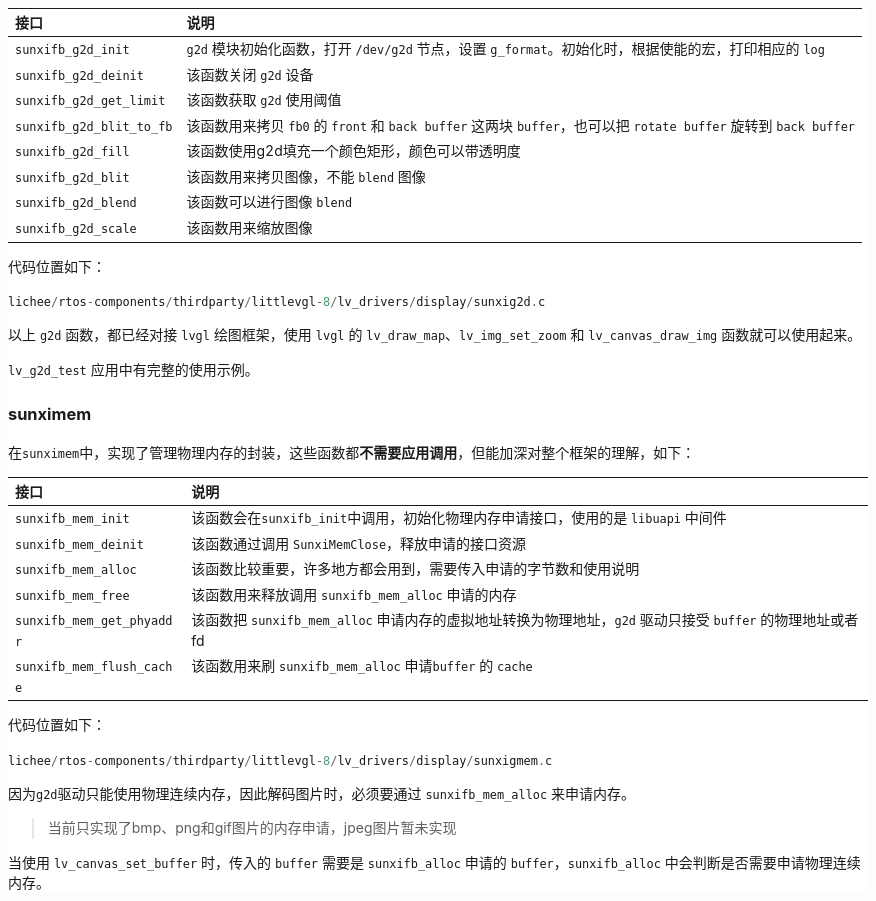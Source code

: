 | 接口                     | 说明                                                         |
| :----------------------- | :----------------------------------------------------------- |
| `sunxifb_g2d_init`       | `g2d` 模块初始化函数，打开 `/dev/g2d` 节点，设置 `g_format`。初始化时，根据使能的宏，打印相应的 `log` |
| `sunxifb_g2d_deinit`     | 该函数关闭 `g2d` 设备                                        |
| `sunxifb_g2d_get_limit`  | 该函数获取 `g2d` 使用阈值                                    |
| `sunxifb_g2d_blit_to_fb` | 该函数用来拷贝 `fb0` 的 `front` 和 `back buffer` 这两块 `buffer`，也可以把 `rotate buffer` 旋转到 `back buffer` |
| `sunxifb_g2d_fill`       | 该函数使用g2d填充一个颜色矩形，颜色可以带透明度              |
| `sunxifb_g2d_blit`       | 该函数用来拷贝图像，不能 `blend` 图像                        |
| `sunxifb_g2d_blend`      | 该函数可以进行图像 `blend`                                   |
| `sunxifb_g2d_scale`      | 该函数用来缩放图像                                           |

代码位置如下：

```c
lichee/rtos-components/thirdparty/littlevgl-8/lv_drivers/display/sunxig2d.c
```

以上 `g2d` 函数，都已经对接 `lvgl` 绘图框架，使用 `lvgl` 的 `lv_draw_map`、`lv_img_set_zoom` 和 `lv_canvas_draw_img` 函数就可以使用起来。

`lv_g2d_test` 应用中有完整的使用示例。

### sunximem

在`sunximem`中，实现了管理物理内存的封装，这些函数都**不需要应用调用**，但能加深对整个框架的理解，如下：

| 接口                      | 说明                                                         |
| :------------------------ | :----------------------------------------------------------- |
| `sunxifb_mem_init`        | 该函数会在`sunxifb_init`中调用，初始化物理内存申请接口，使用的是 `libuapi` 中间件 |
| `sunxifb_mem_deinit`      | 该函数通过调用 `SunxiMemClose`，释放申请的接口资源           |
| `sunxifb_mem_alloc`       | 该函数比较重要，许多地方都会用到，需要传入申请的字节数和使用说明 |
| `sunxifb_mem_free`        | 该函数用来释放调用 `sunxifb_mem_alloc` 申请的内存            |
| `sunxifb_mem_get_phyaddr` | 该函数把 `sunxifb_mem_alloc` 申请内存的虚拟地址转换为物理地址，`g2d` 驱动只接受 `buffer` 的物理地址或者fd |
| `sunxifb_mem_flush_cache` | 该函数用来刷 `sunxifb_mem_alloc` 申请`buffer` 的 `cache`     |

代码位置如下：

```c
lichee/rtos-components/thirdparty/littlevgl-8/lv_drivers/display/sunxigmem.c
```

因为`g2d`驱动只能使用物理连续内存，因此解码图片时，必须要通过 `sunxifb_mem_alloc` 来申请内存。

> 当前只实现了bmp、png和gif图片的内存申请，jpeg图片暂未实现

当使用 `lv_canvas_set_buffer` 时，传入的 `buffer` 需要是 `sunxifb_alloc` 申请的 `buffer`，`sunxifb_alloc` 中会判断是否需要申请物理连续内存。
